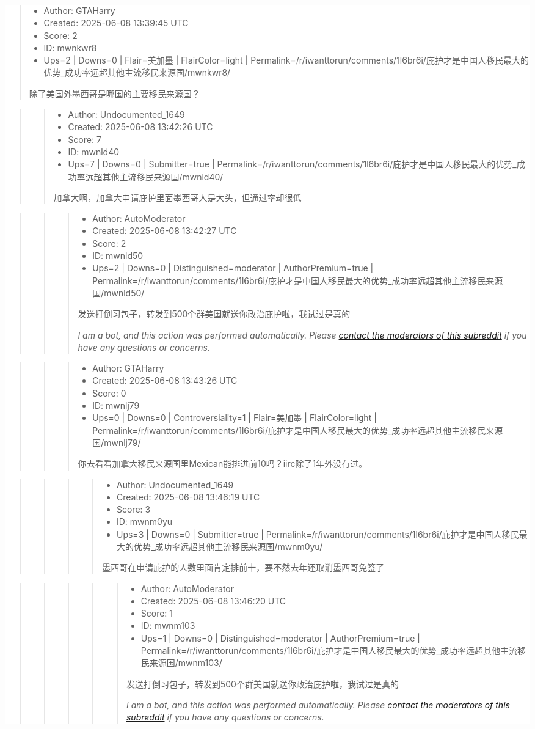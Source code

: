 > - Author: GTAHarry
> - Created: 2025-06-08 13:39:45 UTC
> - Score: 2
> - ID: mwnkwr8
> - Ups=2 | Downs=0 | Flair=美加墨 | FlairColor=light | Permalink=/r/iwanttorun/comments/1l6br6i/庇护才是中国人移民最大的优势_成功率远超其他主流移民来源国/mwnkwr8/
>
> 除了美国外墨西哥是哪国的主要移民来源国？

>> - Author: Undocumented_1649
>> - Created: 2025-06-08 13:42:26 UTC
>> - Score: 7
>> - ID: mwnld40
>> - Ups=7 | Downs=0 | Submitter=true | Permalink=/r/iwanttorun/comments/1l6br6i/庇护才是中国人移民最大的优势_成功率远超其他主流移民来源国/mwnld40/
>>
>> 加拿大啊，加拿大申请庇护里面墨西哥人是大头，但通过率却很低

>>> - Author: AutoModerator
>>> - Created: 2025-06-08 13:42:27 UTC
>>> - Score: 2
>>> - ID: mwnld50
>>> - Ups=2 | Downs=0 | Distinguished=moderator | AuthorPremium=true | Permalink=/r/iwanttorun/comments/1l6br6i/庇护才是中国人移民最大的优势_成功率远超其他主流移民来源国/mwnld50/
>>>
>>> 发送打倒习包子，转发到500个群美国就送你政治庇护啦，我试过是真的
>>> 
>>> *I am a bot, and this action was performed automatically. Please [contact the moderators of this subreddit](/message/compose/?to=/r/iwanttorun) if you have any questions or concerns.*

>>> - Author: GTAHarry
>>> - Created: 2025-06-08 13:43:26 UTC
>>> - Score: 0
>>> - ID: mwnlj79
>>> - Ups=0 | Downs=0 | Controversiality=1 | Flair=美加墨 | FlairColor=light | Permalink=/r/iwanttorun/comments/1l6br6i/庇护才是中国人移民最大的优势_成功率远超其他主流移民来源国/mwnlj79/
>>>
>>> 你去看看加拿大移民来源国里Mexican能排进前10吗？iirc除了1年外没有过。

>>>> - Author: Undocumented_1649
>>>> - Created: 2025-06-08 13:46:19 UTC
>>>> - Score: 3
>>>> - ID: mwnm0yu
>>>> - Ups=3 | Downs=0 | Submitter=true | Permalink=/r/iwanttorun/comments/1l6br6i/庇护才是中国人移民最大的优势_成功率远超其他主流移民来源国/mwnm0yu/
>>>>
>>>> 墨西哥在申请庇护的人数里面肯定排前十，要不然去年还取消墨西哥免签了

>>>>> - Author: AutoModerator
>>>>> - Created: 2025-06-08 13:46:20 UTC
>>>>> - Score: 1
>>>>> - ID: mwnm103
>>>>> - Ups=1 | Downs=0 | Distinguished=moderator | AuthorPremium=true | Permalink=/r/iwanttorun/comments/1l6br6i/庇护才是中国人移民最大的优势_成功率远超其他主流移民来源国/mwnm103/
>>>>>
>>>>> 发送打倒习包子，转发到500个群美国就送你政治庇护啦，我试过是真的
>>>>> 
>>>>> *I am a bot, and this action was performed automatically. Please [contact the moderators of this subreddit](/message/compose/?to=/r/iwanttorun) if you have any questions or concerns.*
